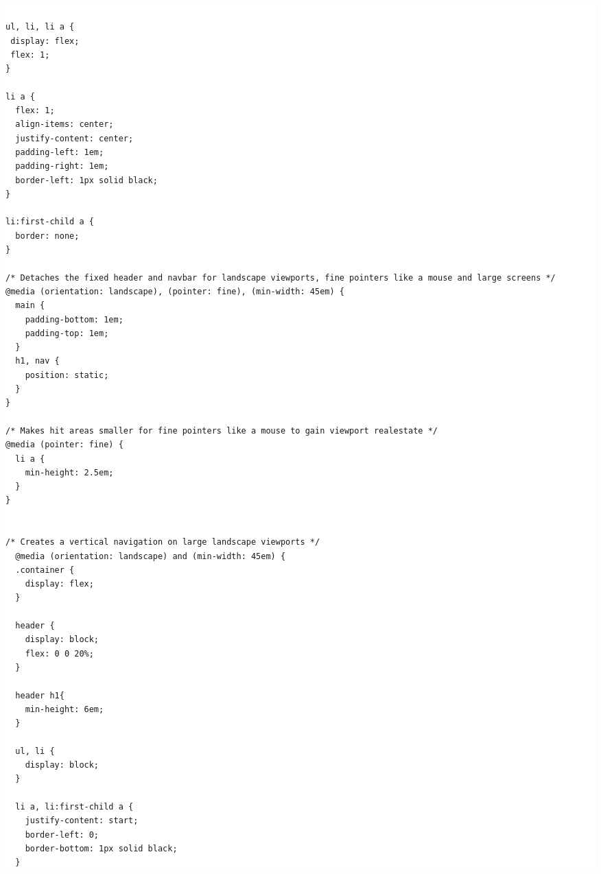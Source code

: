 ```

ul, li, li a {
 display: flex;
 flex: 1;
}

li a {
  flex: 1;
  align-items: center;
  justify-content: center;
  padding-left: 1em;
  padding-right: 1em;
  border-left: 1px solid black;
}

li:first-child a {
  border: none;
}

/* Detaches the fixed header and navbar for landscape viewports, fine pointers like a mouse and large screens */
@media (orientation: landscape), (pointer: fine), (min-width: 45em) {
  main {
    padding-bottom: 1em;
    padding-top: 1em;
  }
  h1, nav {
    position: static;
  }
}

/* Makes hit areas smaller for fine pointers like a mouse to gain viewport realestate */
@media (pointer: fine) {
  li a {
    min-height: 2.5em;
  }
}


/* Creates a vertical navigation on large landscape viewports */
  @media (orientation: landscape) and (min-width: 45em) {
  .container {
    display: flex;
  }

  header {
    display: block;
    flex: 0 0 20%;
  }
    
  header h1{
    min-height: 6em;
  }
    
  ul, li {
    display: block;
  }

  li a, li:first-child a {
    justify-content: start;
    border-left: 0;
    border-bottom: 1px solid black;
  } 
```